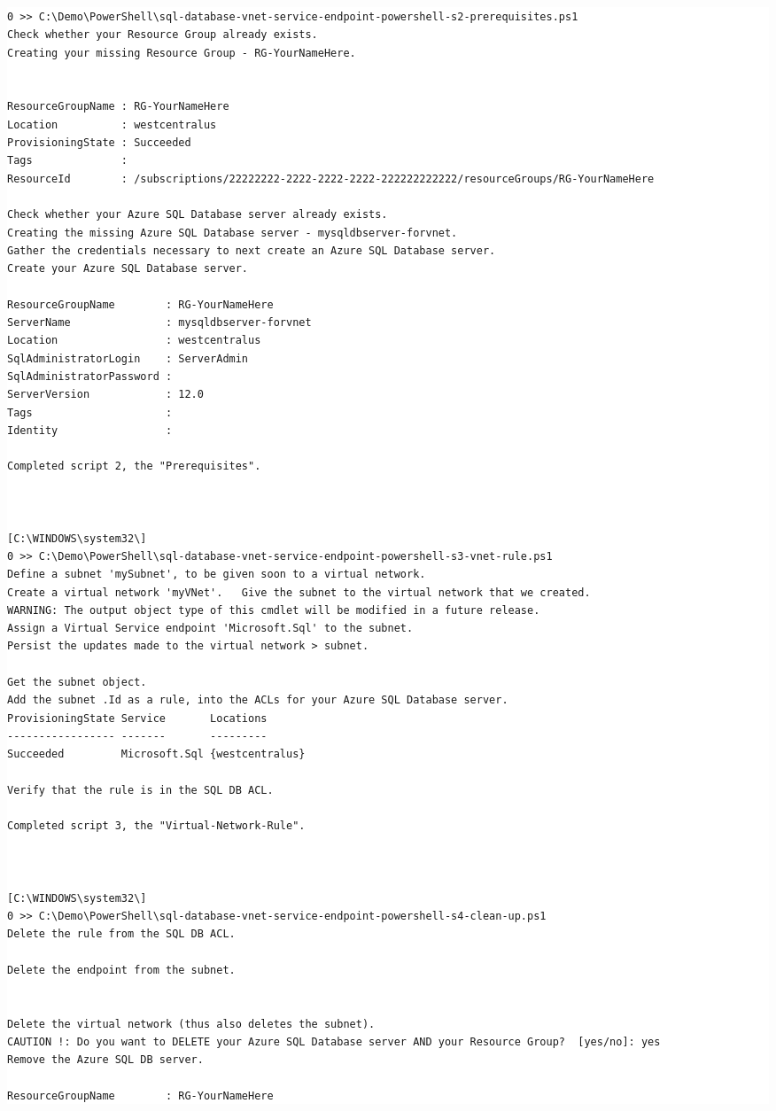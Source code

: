 ```
0 >> C:\Demo\PowerShell\sql-database-vnet-service-endpoint-powershell-s2-prerequisites.ps1
Check whether your Resource Group already exists.
Creating your missing Resource Group - RG-YourNameHere.


ResourceGroupName : RG-YourNameHere
Location          : westcentralus
ProvisioningState : Succeeded
Tags              : 
ResourceId        : /subscriptions/22222222-2222-2222-2222-222222222222/resourceGroups/RG-YourNameHere

Check whether your Azure SQL Database server already exists.
Creating the missing Azure SQL Database server - mysqldbserver-forvnet.
Gather the credentials necessary to next create an Azure SQL Database server.
Create your Azure SQL Database server.

ResourceGroupName        : RG-YourNameHere
ServerName               : mysqldbserver-forvnet
Location                 : westcentralus
SqlAdministratorLogin    : ServerAdmin
SqlAdministratorPassword : 
ServerVersion            : 12.0
Tags                     : 
Identity                 : 

Completed script 2, the "Prerequisites".



[C:\WINDOWS\system32\]
0 >> C:\Demo\PowerShell\sql-database-vnet-service-endpoint-powershell-s3-vnet-rule.ps1
Define a subnet 'mySubnet', to be given soon to a virtual network.
Create a virtual network 'myVNet'.   Give the subnet to the virtual network that we created.
WARNING: The output object type of this cmdlet will be modified in a future release.
Assign a Virtual Service endpoint 'Microsoft.Sql' to the subnet.
Persist the updates made to the virtual network > subnet.

Get the subnet object.
Add the subnet .Id as a rule, into the ACLs for your Azure SQL Database server.
ProvisioningState Service       Locations      
----------------- -------       ---------      
Succeeded         Microsoft.Sql {westcentralus}
                                               
Verify that the rule is in the SQL DB ACL.
                                               
Completed script 3, the "Virtual-Network-Rule".



[C:\WINDOWS\system32\]
0 >> C:\Demo\PowerShell\sql-database-vnet-service-endpoint-powershell-s4-clean-up.ps1
Delete the rule from the SQL DB ACL.

Delete the endpoint from the subnet.


Delete the virtual network (thus also deletes the subnet).
CAUTION !: Do you want to DELETE your Azure SQL Database server AND your Resource Group?  [yes/no]: yes
Remove the Azure SQL DB server.

ResourceGroupName        : RG-YourNameHere
```

[sql-db-vnet-service-endpoint-rule-overview-735r]: sql-database-vnet-service-endpoint-rule-overview.md
[http-azure-portal-link-ref-477t]: https://portal.azure.com/